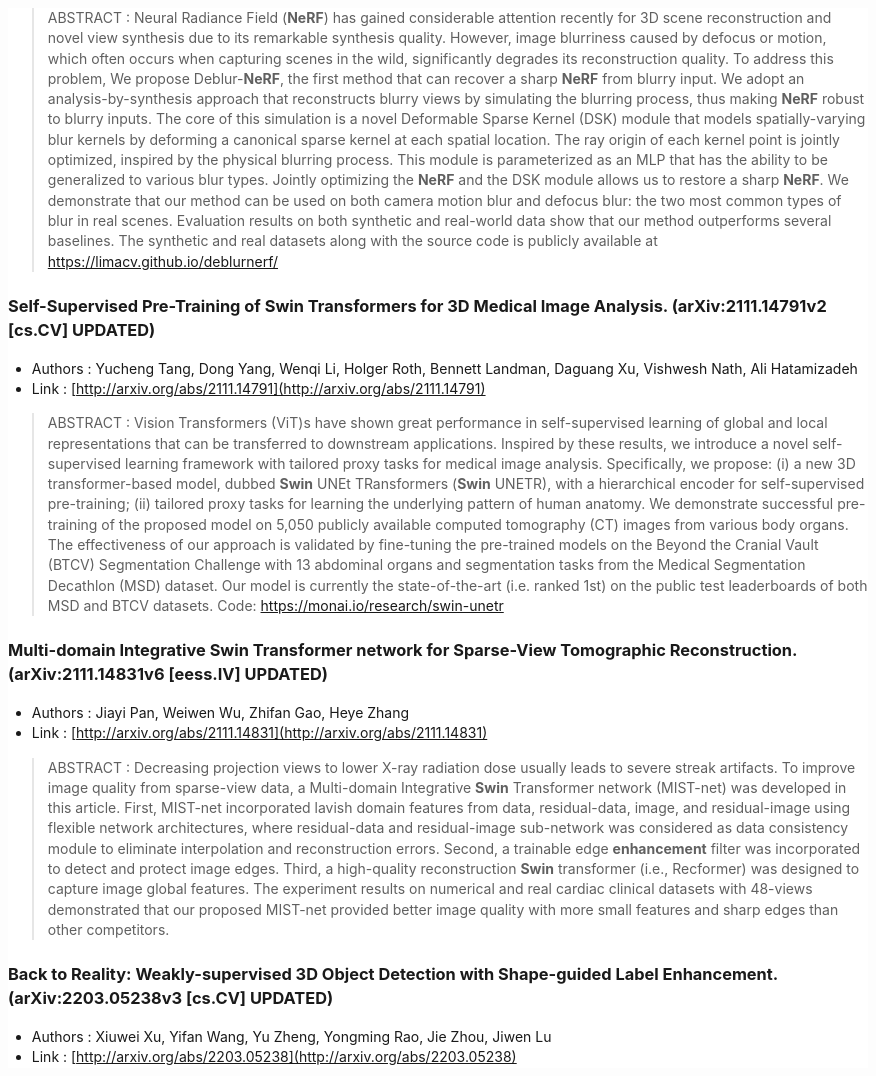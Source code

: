 > ABSTRACT  :  Neural Radiance Field (**NeRF**) has gained considerable attention recently for 3D scene reconstruction and novel view synthesis due to its remarkable synthesis quality. However, image blurriness caused by defocus or motion, which often occurs when capturing scenes in the wild, significantly degrades its reconstruction quality. To address this problem, We propose Deblur-**NeRF**, the first method that can recover a sharp **NeRF** from blurry input. We adopt an analysis-by-synthesis approach that reconstructs blurry views by simulating the blurring process, thus making **NeRF** robust to blurry inputs. The core of this simulation is a novel Deformable Sparse Kernel (DSK) module that models spatially-varying blur kernels by deforming a canonical sparse kernel at each spatial location. The ray origin of each kernel point is jointly optimized, inspired by the physical blurring process. This module is parameterized as an MLP that has the ability to be generalized to various blur types. Jointly optimizing the **NeRF** and the DSK module allows us to restore a sharp **NeRF**. We demonstrate that our method can be used on both camera motion blur and defocus blur: the two most common types of blur in real scenes. Evaluation results on both synthetic and real-world data show that our method outperforms several baselines. The synthetic and real datasets along with the source code is publicly available at https://limacv.github.io/deblurnerf/  
### Self-Supervised Pre-Training of **Swin** Transformers for 3D Medical Image Analysis. (arXiv:2111.14791v2 [cs.CV] UPDATED)
- Authors : Yucheng Tang, Dong Yang, Wenqi Li, Holger Roth, Bennett Landman, Daguang Xu, Vishwesh Nath, Ali Hatamizadeh
- Link : [http://arxiv.org/abs/2111.14791](http://arxiv.org/abs/2111.14791)
> ABSTRACT  :  Vision Transformers (ViT)s have shown great performance in self-supervised learning of global and local representations that can be transferred to downstream applications. Inspired by these results, we introduce a novel self-supervised learning framework with tailored proxy tasks for medical image analysis. Specifically, we propose: (i) a new 3D transformer-based model, dubbed **Swin** UNEt TRansformers (**Swin** UNETR), with a hierarchical encoder for self-supervised pre-training; (ii) tailored proxy tasks for learning the underlying pattern of human anatomy. We demonstrate successful pre-training of the proposed model on 5,050 publicly available computed tomography (CT) images from various body organs. The effectiveness of our approach is validated by fine-tuning the pre-trained models on the Beyond the Cranial Vault (BTCV) Segmentation Challenge with 13 abdominal organs and segmentation tasks from the Medical Segmentation Decathlon (MSD) dataset. Our model is currently the state-of-the-art (i.e. ranked 1st) on the public test leaderboards of both MSD and BTCV datasets. Code: https://monai.io/research/swin-unetr  
### Multi-domain Integrative **Swin** Transformer network for Sparse-View Tomographic Reconstruction. (arXiv:2111.14831v6 [eess.IV] UPDATED)
- Authors : Jiayi Pan, Weiwen Wu, Zhifan Gao, Heye Zhang
- Link : [http://arxiv.org/abs/2111.14831](http://arxiv.org/abs/2111.14831)
> ABSTRACT  :  Decreasing projection views to lower X-ray radiation dose usually leads to severe streak artifacts. To improve image quality from sparse-view data, a Multi-domain Integrative **Swin** Transformer network (MIST-net) was developed in this article. First, MIST-net incorporated lavish domain features from data, residual-data, image, and residual-image using flexible network architectures, where residual-data and residual-image sub-network was considered as data consistency module to eliminate interpolation and reconstruction errors. Second, a trainable edge **enhancement** filter was incorporated to detect and protect image edges. Third, a high-quality reconstruction **Swin** transformer (i.e., Recformer) was designed to capture image global features. The experiment results on numerical and real cardiac clinical datasets with 48-views demonstrated that our proposed MIST-net provided better image quality with more small features and sharp edges than other competitors.  
### Back to Reality: Weakly-supervised 3D Object Detection with Shape-guided Label **Enhancement**. (arXiv:2203.05238v3 [cs.CV] UPDATED)
- Authors : Xiuwei Xu, Yifan Wang, Yu Zheng, Yongming Rao, Jie Zhou, Jiwen Lu
- Link : [http://arxiv.org/abs/2203.05238](http://arxiv.org/abs/2203.05238)